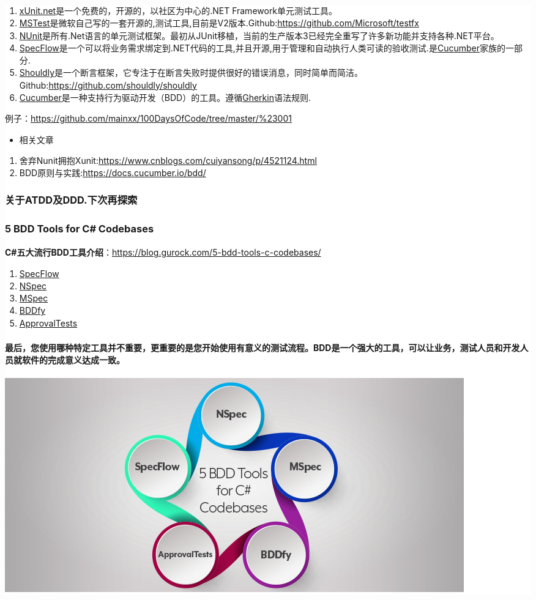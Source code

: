 1. [xUnit.net]是一个免费的，开源的，以社区为中心的.NET Framework单元测试工具。
2. [MSTest]是微软自己写的一套开源的,测试工具,目前是V2版本.Github:<https://github.com/Microsoft/testfx>
3. [NUnit]是所有.Net语言的单元测试框架。最初从JUnit移植，当前的生产版本3已经完全重写了许多新功能并支持各种.NET平台。
4. [SpecFlow]是一个可以将业务需求绑定到.NET代码的工具,并且开源,用于管理和自动执行人类可读的验收测试.是[Cucumber]家族的一部分.
5. [Shouldly]是一个断言框架，它专注于在断言失败时提供很好的错误消息，同时简单而简洁。Github:<https://github.com/shouldly/shouldly>
6. [Cucumber]是一种支持行为驱动开发（BDD）的工具。遵循[Gherkin]语法规则.

例子：<https://github.com/mainxx/100DaysOfCode/tree/master/%23001>

* 相关文章
1. 舍弃Nunit拥抱Xunit:<https://www.cnblogs.com/cuiyansong/p/4521124.html>
2. BDD原则与实践:<https://docs.cucumber.io/bdd/>

### 关于ATDD及DDD.下次再探索

### 5 BDD Tools for C# Codebases

**C#五大流行BDD工具介绍**：<https://blog.gurock.com/5-bdd-tools-c-codebases/>

1. [SpecFlow]
2. [NSpec]
3. [MSpec]
4. [BDDfy]
5. [ApprovalTests]

#### 最后，您使用哪种特定工具并不重要，更重要的是您开始使用有意义的测试流程。BDD是一个强大的工具，可以让业务，测试人员和开发人员就软件的完成意义达成一致。

![5-BDD-Tools-for-C-Codebases](/img/in-post/5-BDD-Tools-for-C-Codebases.jpg)

[xUnit.net]:(https://xunit.github.io/)
[MSTest]:(https://msdn.microsoft.com/en-us/library/ms243147.aspx)
[NUnit]:(http://nunit.org/)
[Shouldly]:(http://docs.shouldly-lib.net/)
[SpecFlow]:(https://specflow.org/)
[Cucumber]:(https://docs.cucumber.io/)
[Gherkin]:(https://docs.cucumber.io/gherkin/reference/)
[NSpec]:(http://nspec.org/)
[MSpec]:(https://github.com/machine/machine.specifications)
[BDDfy]:(https://github.com/TestStack/TestStack.BDDfy)
[ApprovalTests]:(http://approvaltests.com/)